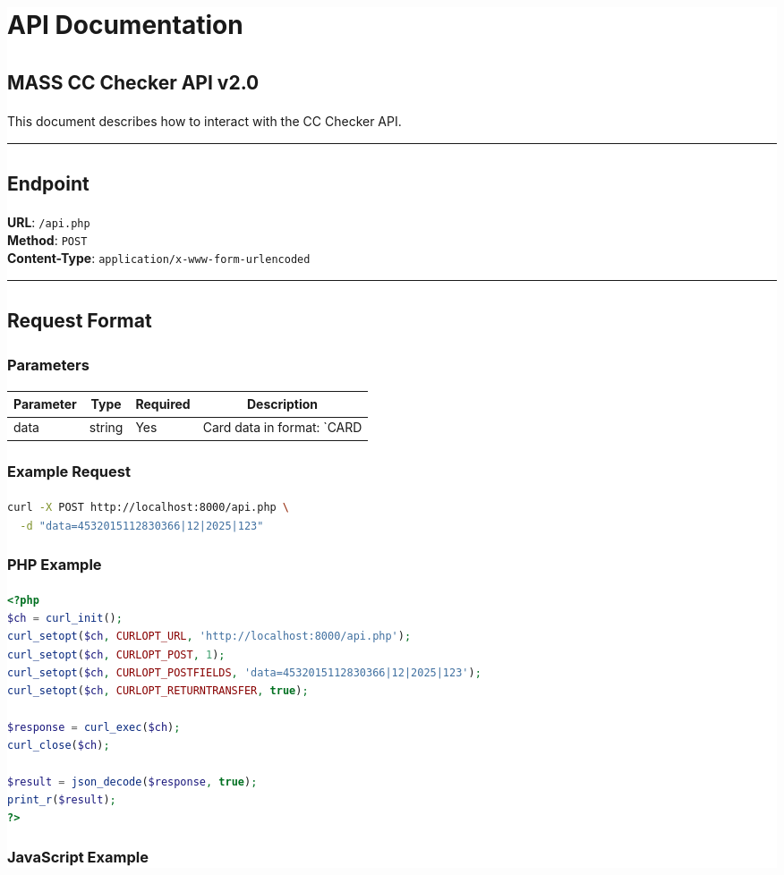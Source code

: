 # API Documentation

## MASS CC Checker API v2.0

This document describes how to interact with the CC Checker API.

---

## Endpoint

**URL**: `/api.php`  
**Method**: `POST`  
**Content-Type**: `application/x-www-form-urlencoded`

---

## Request Format

### Parameters

| Parameter | Type | Required | Description |
|-----------|------|----------|-------------|
| data | string | Yes | Card data in format: `CARD|MM|YYYY|CVV` |

### Example Request

```bash
curl -X POST http://localhost:8000/api.php \
  -d "data=4532015112830366|12|2025|123"
```

### PHP Example

```php
<?php
$ch = curl_init();
curl_setopt($ch, CURLOPT_URL, 'http://localhost:8000/api.php');
curl_setopt($ch, CURLOPT_POST, 1);
curl_setopt($ch, CURLOPT_POSTFIELDS, 'data=4532015112830366|12|2025|123');
curl_setopt($ch, CURLOPT_RETURNTRANSFER, true);

$response = curl_exec($ch);
curl_close($ch);

$result = json_decode($response, true);
print_r($result);
?>
```

### JavaScript Example
